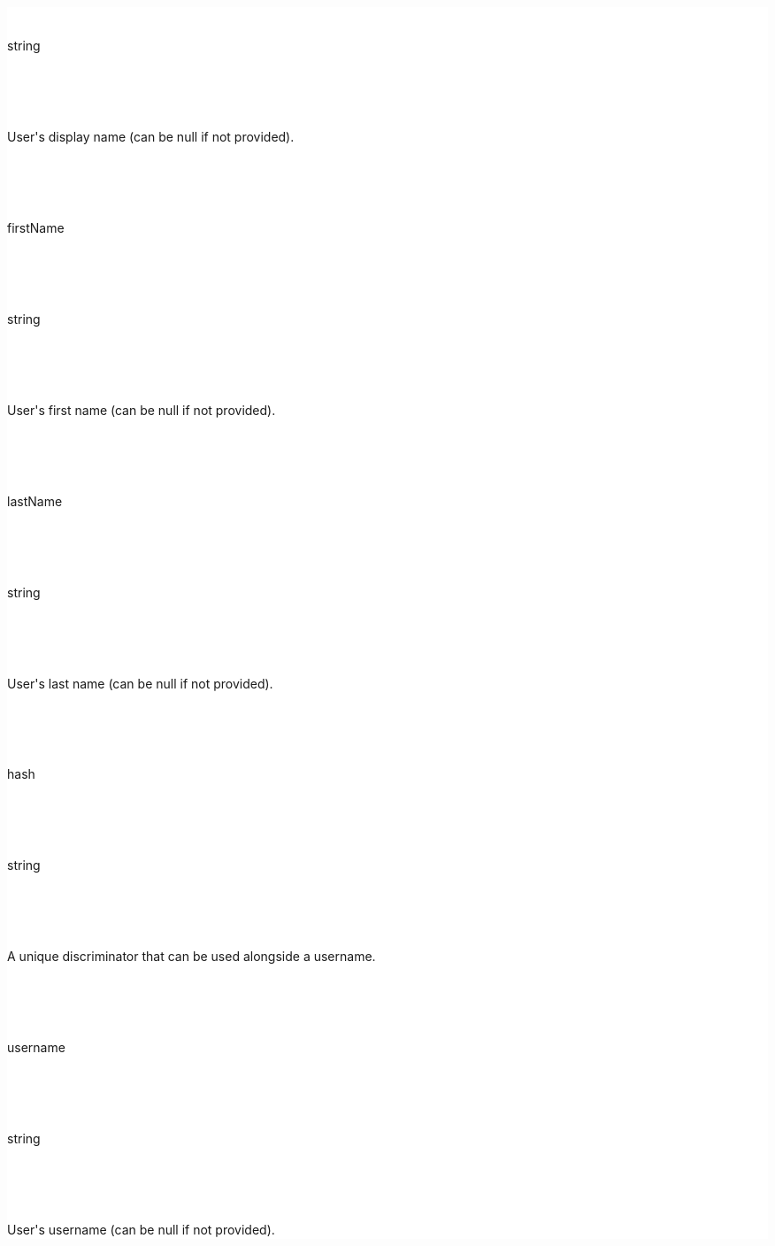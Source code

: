 
 

string

 

 

User's display name (can be null if not provided).

 

 

firstName

 

 

string

 

 

User's first name (can be null if not provided).

 

 

lastName

 

 

string

 

 

User's last name (can be null if not provided).

 

 

hash

 

 

string

 

 

A unique discriminator that can be used alongside a username.

 

 

username

 

 

string

 

 

User's username (can be null if not provided).
